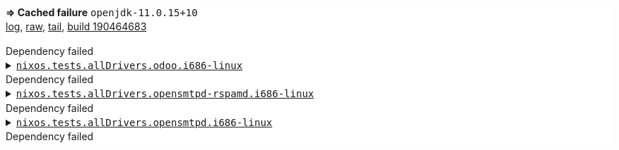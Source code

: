 <b>=> Cached failure</b> <tt>openjdk-11.0.15+10</tt> <br /> <a href='https://hydra.nixos.org/build/190746120/nixlog/1'>log</a>, <a href='https://hydra.nixos.org/build/190746120/nixlog/1/raw'>raw</a>, <a href='https://hydra.nixos.org/build/190746120/nixlog/1/tail'>tail</a>, <a href='https://hydra.nixos.org/build/190464683'>build 190464683</a>
</li>
</ul>
</details>
</td>
<td>Dependency failed</td>
</tr>
<tr>
<td>
<details><summary>
<tt><a href='https://hydra.nixos.org/build/190857598'>nixos.tests.allDrivers.odoo.i686-linux</a></tt>
</summary></details>
</td>
<td>Dependency failed</td>
</tr>
<tr>
<td>
<details><summary>
<tt><a href='https://hydra.nixos.org/build/190746605'>nixos.tests.allDrivers.opensmtpd-rspamd.i686-linux</a></tt>
</summary></details>
</td>
<td>Dependency failed</td>
</tr>
<tr>
<td>
<details><summary>
<tt><a href='https://hydra.nixos.org/build/190744257'>nixos.tests.allDrivers.opensmtpd.i686-linux</a></tt>
</summary></details>
</td>
<td>Dependency failed</td>
</tr>